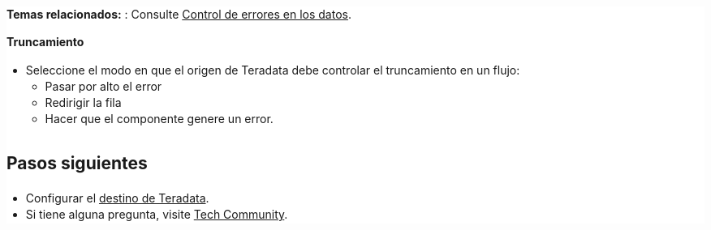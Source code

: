 **Temas relacionados:** : Consulte [Control de errores en los datos](error-handling-in-data.md).

**Truncamiento**

* Seleccione el modo en que el origen de Teradata debe controlar el truncamiento en un flujo: 
  * Pasar por alto el error
  * Redirigir la fila
  * Hacer que el componente genere un error.

## <a name="next-steps"></a>Pasos siguientes

- Configurar el [destino de Teradata](teradata-destination.md).
- Si tiene alguna pregunta, visite [Tech Community](https://aka.ms/AA6iwdw).